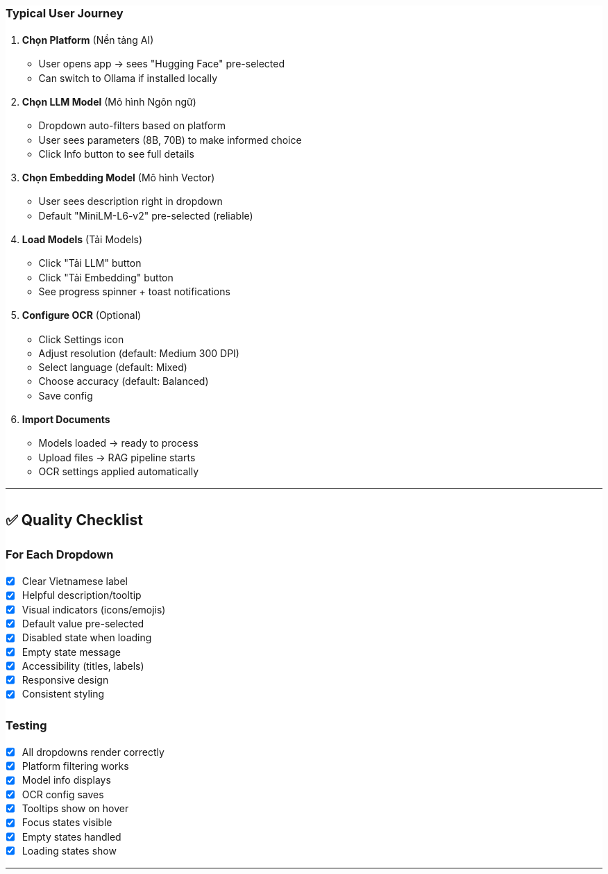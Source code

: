 ### Typical User Journey

1. **Chọn Platform** (Nền tảng AI)
   - User opens app → sees "Hugging Face" pre-selected
   - Can switch to Ollama if installed locally
   
2. **Chọn LLM Model** (Mô hình Ngôn ngữ)
   - Dropdown auto-filters based on platform
   - User sees parameters (8B, 70B) to make informed choice
   - Click Info button to see full details
   
3. **Chọn Embedding Model** (Mô hình Vector)
   - User sees description right in dropdown
   - Default "MiniLM-L6-v2" pre-selected (reliable)
   
4. **Load Models** (Tải Models)
   - Click "Tải LLM" button
   - Click "Tải Embedding" button
   - See progress spinner + toast notifications
   
5. **Configure OCR** (Optional)
   - Click Settings icon
   - Adjust resolution (default: Medium 300 DPI)
   - Select language (default: Mixed)
   - Choose accuracy (default: Balanced)
   - Save config

6. **Import Documents**
   - Models loaded → ready to process
   - Upload files → RAG pipeline starts
   - OCR settings applied automatically

---

## ✅ Quality Checklist

### For Each Dropdown
- [x] Clear Vietnamese label
- [x] Helpful description/tooltip
- [x] Visual indicators (icons/emojis)
- [x] Default value pre-selected
- [x] Disabled state when loading
- [x] Empty state message
- [x] Accessibility (titles, labels)
- [x] Responsive design
- [x] Consistent styling

### Testing
- [x] All dropdowns render correctly
- [x] Platform filtering works
- [x] Model info displays
- [x] OCR config saves
- [x] Tooltips show on hover
- [x] Focus states visible
- [x] Empty states handled
- [x] Loading states show

---